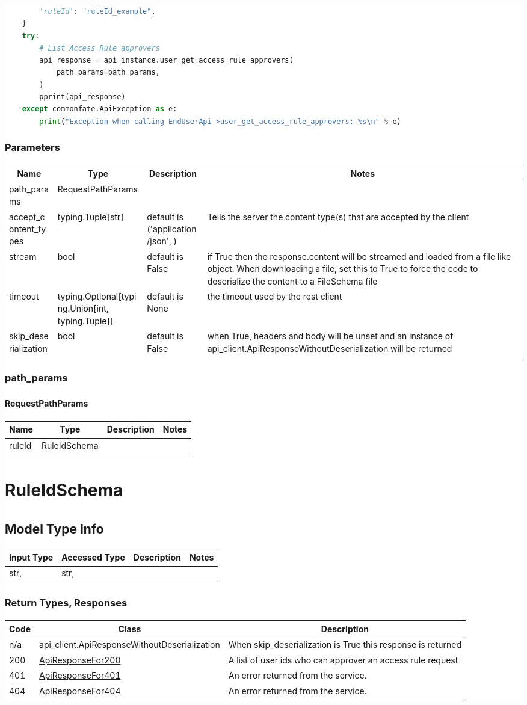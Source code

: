 ```python
        'ruleId': "ruleId_example",
    }
    try:
        # List Access Rule approvers
        api_response = api_instance.user_get_access_rule_approvers(
            path_params=path_params,
        )
        pprint(api_response)
    except commonfate.ApiException as e:
        print("Exception when calling EndUserApi->user_get_access_rule_approvers: %s\n" % e)
```
### Parameters

Name | Type | Description  | Notes
------------- | ------------- | ------------- | -------------
path_params | RequestPathParams | |
accept_content_types | typing.Tuple[str] | default is ('application/json', ) | Tells the server the content type(s) that are accepted by the client
stream | bool | default is False | if True then the response.content will be streamed and loaded from a file like object. When downloading a file, set this to True to force the code to deserialize the content to a FileSchema file
timeout | typing.Optional[typing.Union[int, typing.Tuple]] | default is None | the timeout used by the rest client
skip_deserialization | bool | default is False | when True, headers and body will be unset and an instance of api_client.ApiResponseWithoutDeserialization will be returned

### path_params
#### RequestPathParams

Name | Type | Description  | Notes
------------- | ------------- | ------------- | -------------
ruleId | RuleIdSchema | | 

# RuleIdSchema

## Model Type Info
Input Type | Accessed Type | Description | Notes
------------ | ------------- | ------------- | -------------
str,  | str,  |  | 

### Return Types, Responses

Code | Class | Description
------------- | ------------- | -------------
n/a | api_client.ApiResponseWithoutDeserialization | When skip_deserialization is True this response is returned
200 | [ApiResponseFor200](#user_get_access_rule_approvers.ApiResponseFor200) | A list of user ids who can approver an access rule request
401 | [ApiResponseFor401](#user_get_access_rule_approvers.ApiResponseFor401) | An error returned from the service.
404 | [ApiResponseFor404](#user_get_access_rule_approvers.ApiResponseFor404) | An error returned from the service.
